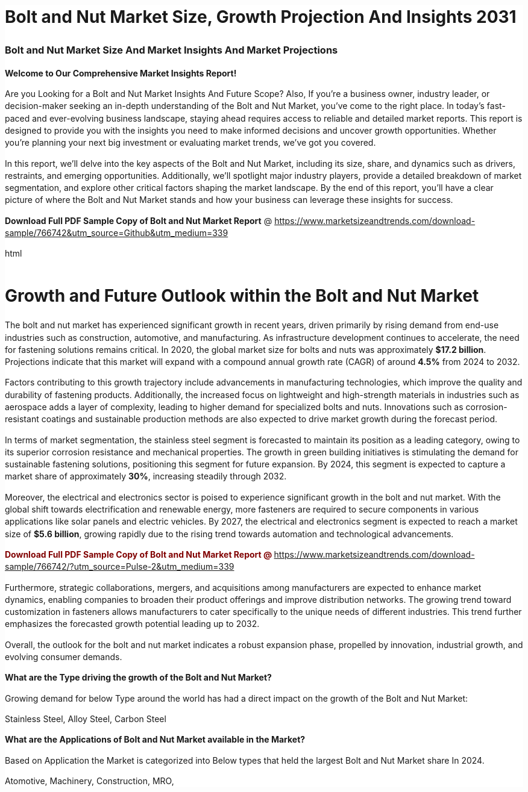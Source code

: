 <h1>Bolt and Nut Market Size, Growth Projection And Insights 2031</h1><div class="" data-test-id=""><h3><span class="">Bolt and Nut Market Size And Market Insights And Market Projections</span></h3></div><div class="" data-test-id=""><p><strong>Welcome to Our Comprehensive Market Insights Report!</strong></p><p>Are you Looking for a Bolt and Nut Market Insights And Future Scope? Also, If you&rsquo;re a business owner, industry leader, or decision-maker seeking an in-depth understanding of the Bolt and Nut Market, you&rsquo;ve come to the right place. In today&rsquo;s fast-paced and ever-evolving business landscape, staying ahead requires access to reliable and detailed market reports. This report is designed to provide you with the insights you need to make informed decisions and uncover growth opportunities. Whether you&rsquo;re planning your next big investment or evaluating market trends, we&rsquo;ve got you covered.</p><p>In this report, we&rsquo;ll delve into the key aspects of the Bolt and Nut Market, including its size, share, and dynamics such as drivers, restraints, and emerging opportunities. Additionally, we&rsquo;ll spotlight major industry players, provide a detailed breakdown of market segmentation, and explore other critical factors shaping the market landscape. By the end of this report, you&rsquo;ll have a clear picture of where the Bolt and Nut Market stands and how your business can leverage these insights for success.</p><p><strong>Download Full PDF Sample Copy of Bolt and Nut Market Report</strong> @ <a href="https://www.marketsizeandtrends.com/download-sample/766742&utm_source=Github&utm_medium=339" target="_blank">https://www.marketsizeandtrends.com/download-sample/766742&utm_source=Github&utm_medium=339</a></p></div><div class="" data-test-id=""><p><span class="">html<!DOCTYPE html><html lang="en"><head> <meta charset="UTF-8"> <meta name="viewport" content="width=device-width, initial-scale=1.0"> <title>Bolt and Nut Market Growth and Outlook</title></head><body> <h1>Growth and Future Outlook within the Bolt and Nut Market</h1> <p>The bolt and nut market has experienced significant growth in recent years, driven primarily by rising demand from end-use industries such as construction, automotive, and manufacturing. As infrastructure development continues to accelerate, the need for fastening solutions remains critical. In 2020, the global market size for bolts and nuts was approximately <strong>$17.2 billion</strong>. Projections indicate that this market will expand with a compound annual growth rate (CAGR) of around <strong>4.5%</strong> from 2024 to 2032.</p> <p>Factors contributing to this growth trajectory include advancements in manufacturing technologies, which improve the quality and durability of fastening products. Additionally, the increased focus on lightweight and high-strength materials in industries such as aerospace adds a layer of complexity, leading to higher demand for specialized bolts and nuts. Innovations such as corrosion-resistant coatings and sustainable production methods are also expected to drive market growth during the forecast period.</p> <p>In terms of market segmentation, the stainless steel segment is forecasted to maintain its position as a leading category, owing to its superior corrosion resistance and mechanical properties. The growth in green building initiatives is stimulating the demand for sustainable fastening solutions, positioning this segment for future expansion. By 2024, this segment is expected to capture a market share of approximately <strong>30%</strong>, increasing steadily through 2032.</p> <p>Moreover, the electrical and electronics sector is poised to experience significant growth in the bolt and nut market. With the global shift towards electrification and renewable energy, more fasteners are required to secure components in various applications like solar panels and electric vehicles. By 2027, the electrical and electronics segment is expected to reach a market size of <strong>$5.6 billion</strong>, growing rapidly due to the rising trend towards automation and technological advancements.</p> <p> </p><p><strong><span style="color: #800000;">Download Full PDF Sample Copy of Bolt and Nut Market Report @</span>&nbsp;</strong><a href="https://www.marketsizeandtrends.com/download-sample/766742/?utm_source=Pulse-2&amp;utm_medium=339">https://www.marketsizeandtrends.com/download-sample/766742/?utm_source=Pulse-2&amp;utm_medium=339</a></p></p> <p>Furthermore, strategic collaborations, mergers, and acquisitions among manufacturers are expected to enhance market dynamics, enabling companies to broaden their product offerings and improve distribution networks. The growing trend toward customization in fasteners allows manufacturers to cater specifically to the unique needs of different industries. This trend further emphasizes the forecasted growth potential leading up to 2032.</p> <p>Overall, the outlook for the bolt and nut market indicates a robust expansion phase, propelled by innovation, industrial growth, and evolving consumer demands.</p></body></html></span></p><p><strong><span class="">What are the&nbsp;Type driving the growth of the Bolt and Nut Market?</span></strong></p></div><div class="" data-test-id=""><p><span class="">Growing demand for below Type around the world has had a direct impact on the growth of the Bolt and Nut Market:</span></p></div><div class="" data-test-id=""><p>Stainless Steel, Alloy Steel, Carbon Steel</p><p><span class=""><strong>What are the&nbsp;Applications&nbsp;of Bolt and Nut Market available in the Market?</strong></span></p></div><div class="" data-test-id=""><p><span class="">Based on Application the Market is categorized into Below types that held the largest Bolt and Nut Market share In 2024.</span></p></div><div class="" data-test-id=""><p><span class="">Atomotive, Machinery, Construction, MRO,